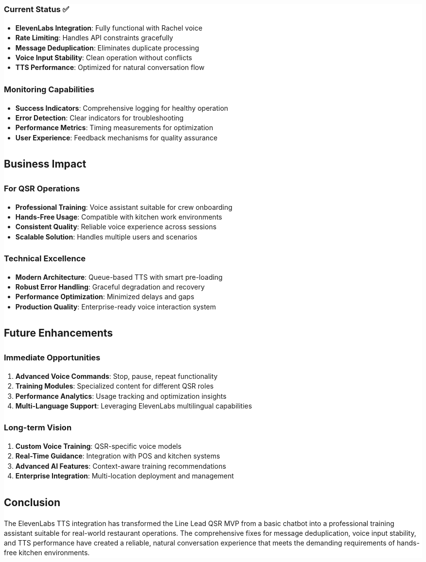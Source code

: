 ### Current Status ✅
- **ElevenLabs Integration**: Fully functional with Rachel voice
- **Rate Limiting**: Handles API constraints gracefully
- **Message Deduplication**: Eliminates duplicate processing
- **Voice Input Stability**: Clean operation without conflicts
- **TTS Performance**: Optimized for natural conversation flow

### Monitoring Capabilities
- **Success Indicators**: Comprehensive logging for healthy operation
- **Error Detection**: Clear indicators for troubleshooting
- **Performance Metrics**: Timing measurements for optimization
- **User Experience**: Feedback mechanisms for quality assurance

## Business Impact

### For QSR Operations
- **Professional Training**: Voice assistant suitable for crew onboarding
- **Hands-Free Usage**: Compatible with kitchen work environments  
- **Consistent Quality**: Reliable voice experience across sessions
- **Scalable Solution**: Handles multiple users and scenarios

### Technical Excellence
- **Modern Architecture**: Queue-based TTS with smart pre-loading
- **Robust Error Handling**: Graceful degradation and recovery
- **Performance Optimization**: Minimized delays and gaps
- **Production Quality**: Enterprise-ready voice interaction system

## Future Enhancements

### Immediate Opportunities
1. **Advanced Voice Commands**: Stop, pause, repeat functionality
2. **Training Modules**: Specialized content for different QSR roles  
3. **Performance Analytics**: Usage tracking and optimization insights
4. **Multi-Language Support**: Leveraging ElevenLabs multilingual capabilities

### Long-term Vision
1. **Custom Voice Training**: QSR-specific voice models
2. **Real-Time Guidance**: Integration with POS and kitchen systems
3. **Advanced AI Features**: Context-aware training recommendations
4. **Enterprise Integration**: Multi-location deployment and management

## Conclusion

The ElevenLabs TTS integration has transformed the Line Lead QSR MVP from a basic chatbot into a professional training assistant suitable for real-world restaurant operations. The comprehensive fixes for message deduplication, voice input stability, and TTS performance have created a reliable, natural conversation experience that meets the demanding requirements of hands-free kitchen environments.
